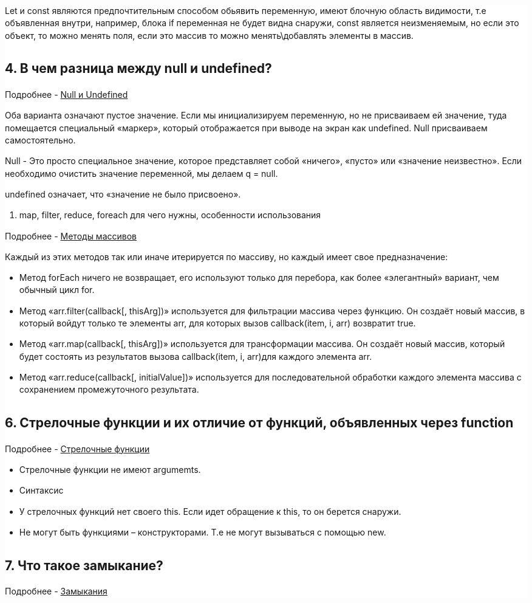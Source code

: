 Let и const являются предпочтительным способом обьявить переменную, имеют блочную область видимости, т.е объявленная внутри, например, блока if переменная не будет видна снаружи, const является неизменяемым, но если это объект, то можно менять поля, если это массив то можно менять\добавлять элементы в массив.

## 4. В чем разница между null и undefined?

Подробнее - [Null и Undefined](https://developer.mozilla.org/ru/docs/Web/JavaScript/Reference/Global_Objects/null)

Оба варианта означают пустое значение. Если мы инициализируем переменную, но не присваиваем ей значение, туда помещается специальный «маркер», который отображается при выводе на экран как undefined. Null присваиваем самостоятельно.

Null - Это просто специальное значение, которое представляет собой «ничего», «пусто» или «значение неизвестно». Если необходимо очистить значение переменной, мы делаем q = null.

undefined означает, что «значение не было присвоено».

1. map, filter, reduce, foreach для чего нужны, особенности использования

Подробнее - [Методы массивов](https://learn.javascript.ru/array-methods)

Каждый из этих методов так или иначе итерируется по массиву, но каждый имеет свое предназначение:

- Метод forEach ничего не возвращает, его используют только для перебора, как более «элегантный» вариант, чем обычный цикл for.
    
- Метод «arr.filter(callback[, thisArg])» используется для фильтрации массива через функцию. Он создаёт новый массив, в который войдут только те элементы arr, для которых вызов callback(item, i, arr) возвратит true.
    
- Метод «arr.map(callback[, thisArg])» используется для трансформации массива. Он создаёт новый массив, который будет состоять из результатов вызова callback(item, i, arr)для каждого элемента arr.
    
- Метод «arr.reduce(callback[, initialValue])» используется для последовательной обработки каждого элемента массива с сохранением промежуточного результата.
    

## 6. Стрелочные функции и их отличие от функций, объявленных через function

Подробнее - [Стрелочные функции](https://developer.mozilla.org/ru/docs/Web/JavaScript/Reference/Functions/Arrow_functions)

- Стрелочные функции не имеют argumemts.
    
- Синтаксис
    
- У стрелочных функций нет своего this. Если идет обращение к this, то он берется снаружи.
    
- Не могут быть функциями – конструкторами. Т.е не могут вызываться с помощью new.
    

## 7. Что такое замыкание?

Подробнее - [Замыкания](https://learn.javascript.ru/closure)
